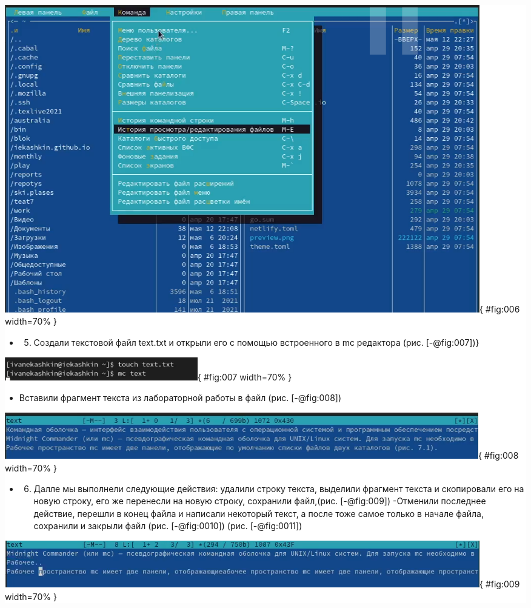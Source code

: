 ![Команды для поиска](image/6.png){ #fig:006 width=70% }
  
- 5) Создали текстовой файл text.txt и открыли его с помощью встроенного в mc редактора (рис. [-@fig:007])}

![text](image/7.png){ #fig:007 width=70% }

- Вставили фрагмент текста из лабораторной работы в файл (рис. [-@fig:008])

![Текст в файле](image/8.png){ #fig:008 width=70% }

- 6) Далле мы выполнели следующие действия: удалили строку текста, выделили фрагмент текста и скопировали его на новую строку, его же перенесли на новую строку, сохранили файл,(рис. [-@fig:009]) 
-Отменили последнее действие, перешли в конец файла и написали некоторый текст, а после тоже самое только в начале файла, сохранили и закрыли файл (рис. [-@fig:0010]) (рис. [-@fig:0011]) 

![Копирование](image/9.png){ #fig:009 width=70% }
